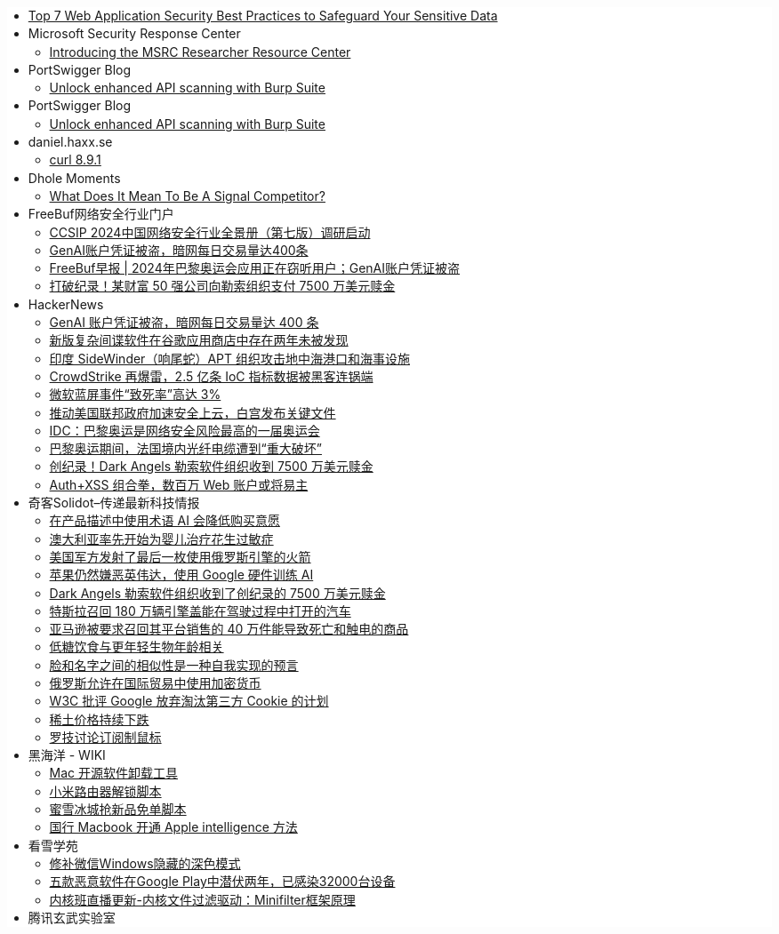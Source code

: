   - [Top 7 Web Application Security Best Practices to Safeguard Your Sensitive Data](https://www.reddit.com/r/ReverseEngineering/comments/1eggnn3/top_7_web_application_security_best_practices_to/)
- Microsoft Security Response Center
  - [Introducing the MSRC Researcher Resource Center](https://msrc.microsoft.com/blog/2024/07/introducing-the-msrc-researcher-resource-center/)
- PortSwigger Blog
  - [Unlock enhanced API scanning with Burp Suite](https://portswigger.net/blog/unlock-enhanced-api-scanning-with-burp-suite)
- PortSwigger Blog
  - [Unlock enhanced API scanning with Burp Suite](https://portswigger.net/blog/unlock-enhanced-api-scanning-with-burp-suite)
- daniel.haxx.se
  - [curl 8.9.1](https://daniel.haxx.se/blog/2024/07/31/curl-8-9-1/)
- Dhole Moments
  - [What Does It Mean To Be A Signal Competitor?](https://soatok.blog/2024/07/31/what-does-it-mean-to-be-a-signal-competitor/)
- FreeBuf网络安全行业门户
  - [CCSIP 2024中国网络安全行业全景册（第七版）调研启动](https://www.freebuf.com/news/407454.html)
  - [GenAI账户凭证被盗，暗网每日交易量达400条](https://www.freebuf.com/news/407427.html)
  - [FreeBuf早报 | 2024年巴黎奥运会应用正在窃听用户；GenAI账户凭证被盗](https://www.freebuf.com/news/407419.html)
  - [打破纪录！某财富 50 强公司向勒索组织支付 7500 万美元赎金](https://www.freebuf.com/news/407383.html)
- HackerNews
  - [GenAI 账户凭证被盗，暗网每日交易量达 400 条](https://hackernews.cc/archives/54279)
  - [新版复杂间谍软件在谷歌应用商店中存在两年未被发现](https://hackernews.cc/archives/54273)
  - [印度 SideWinder（响尾蛇）APT 组织攻击地中海港口和海事设施](https://hackernews.cc/archives/54267)
  - [CrowdStrike 再爆雷，2.5 亿条 IoC 指标数据被黑客连锅端](https://hackernews.cc/archives/54261)
  - [微软蓝屏事件“致死率”高达 3%](https://hackernews.cc/archives/54253)
  - [推动美国联邦政府加速安全上云，白宫发布关键文件](https://hackernews.cc/archives/54247)
  - [IDC：巴黎奥运是网络安全风险最高的一届奥运会](https://hackernews.cc/archives/54244)
  - [巴黎奥运期间，法国境内光纤电缆遭到“重大破坏”](https://hackernews.cc/archives/54230)
  - [创纪录！Dark Angels 勒索软件组织收到 7500 万美元赎金](https://hackernews.cc/archives/54220)
  - [Auth+XSS 组合拳，数百万 Web 账户或将易主](https://hackernews.cc/archives/54218)
- 奇客Solidot–传递最新科技情报
  - [在产品描述中使用术语 AI 会降低购买意愿](https://www.solidot.org/story?sid=78852)
  - [澳大利亚率先开始为婴儿治疗花生过敏症](https://www.solidot.org/story?sid=78851)
  - [美国军方发射了最后一枚使用俄罗斯引擎的火箭](https://www.solidot.org/story?sid=78850)
  - [苹果仍然嫌恶英伟达，使用 Google 硬件训练 AI](https://www.solidot.org/story?sid=78849)
  - [Dark Angels 勒索软件组织收到了创纪录的 7500 万美元赎金](https://www.solidot.org/story?sid=78848)
  - [特斯拉召回 180 万辆引擎盖能在驾驶过程中打开的汽车](https://www.solidot.org/story?sid=78847)
  - [亚马逊被要求召回其平台销售的 40 万件能导致死亡和触电的商品](https://www.solidot.org/story?sid=78846)
  - [低糖饮食与更年轻生物年龄相关](https://www.solidot.org/story?sid=78845)
  - [脸和名字之间的相似性是一种自我实现的预言](https://www.solidot.org/story?sid=78844)
  - [俄罗斯允许在国际贸易中使用加密货币](https://www.solidot.org/story?sid=78843)
  - [W3C 批评 Google 放弃淘汰第三方 Cookie 的计划](https://www.solidot.org/story?sid=78842)
  - [稀土价格持续下跌](https://www.solidot.org/story?sid=78841)
  - [罗技讨论订阅制鼠标](https://www.solidot.org/story?sid=78840)
- 黑海洋 - WIKI
  - [Mac 开源软件卸载工具](https://www.upx8.com/4247)
  - [小米路由器解锁脚本](https://www.upx8.com/4246)
  - [蜜雪冰城抢新品免单脚本](https://www.upx8.com/4245)
  - [国行 Macbook 开通 Apple intelligence 方法](https://www.upx8.com/4244)
- 看雪学苑
  - [修补微信Windows隐藏的深色模式](https://mp.weixin.qq.com/s?__biz=MjM5NTc2MDYxMw==&mid=2458565420&idx=1&sn=c479eb0abdac2be9033e0dcfc79155d4&chksm=b18d8ba686fa02b0cbaa765b5b7c4c1e8cd79a3caae8cc20882dc532d3fe42052042f511b3a0&scene=58&subscene=0#rd)
  - [五款恶意软件在Google Play中潜伏两年，已感染32000台设备](https://mp.weixin.qq.com/s?__biz=MjM5NTc2MDYxMw==&mid=2458565420&idx=2&sn=e1f0a04683ce55c586974d1f409b30ef&chksm=b18d8ba686fa02b0ae5281faed4608ea1ae193352e4e327660a2c5f6250e2ce8c0a360046bf9&scene=58&subscene=0#rd)
  - [内核班直播更新-内核文件过滤驱动：Minifilter框架原理](https://mp.weixin.qq.com/s?__biz=MjM5NTc2MDYxMw==&mid=2458565420&idx=3&sn=e3aa9eb0f61c5ecd8f6859ad33aa646d&chksm=b18d8ba686fa02b022caf3b780a6a5b59bb271948b821f4b672975602e7185d5002f207410e8&scene=58&subscene=0#rd)
- 腾讯玄武实验室